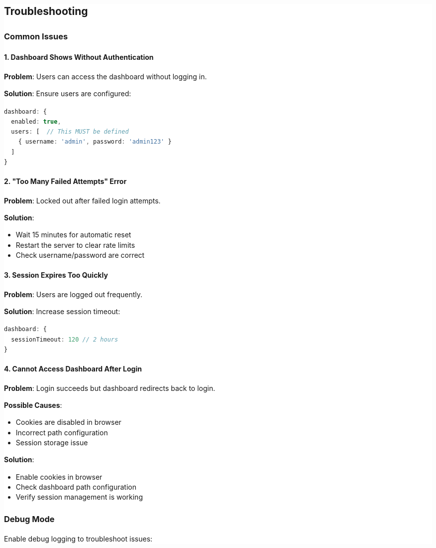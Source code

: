 ## Troubleshooting

### Common Issues

#### 1. Dashboard Shows Without Authentication

**Problem**: Users can access the dashboard without logging in.

**Solution**: Ensure users are configured:
```typescript
dashboard: {
  enabled: true,
  users: [  // This MUST be defined
    { username: 'admin', password: 'admin123' }
  ]
}
```

#### 2. "Too Many Failed Attempts" Error

**Problem**: Locked out after failed login attempts.

**Solution**:
- Wait 15 minutes for automatic reset
- Restart the server to clear rate limits
- Check username/password are correct

#### 3. Session Expires Too Quickly

**Problem**: Users are logged out frequently.

**Solution**: Increase session timeout:
```typescript
dashboard: {
  sessionTimeout: 120 // 2 hours
}
```

#### 4. Cannot Access Dashboard After Login

**Problem**: Login succeeds but dashboard redirects back to login.

**Possible Causes**:
- Cookies are disabled in browser
- Incorrect path configuration
- Session storage issue

**Solution**:
- Enable cookies in browser
- Check dashboard path configuration
- Verify session management is working

### Debug Mode

Enable debug logging to troubleshoot issues:
